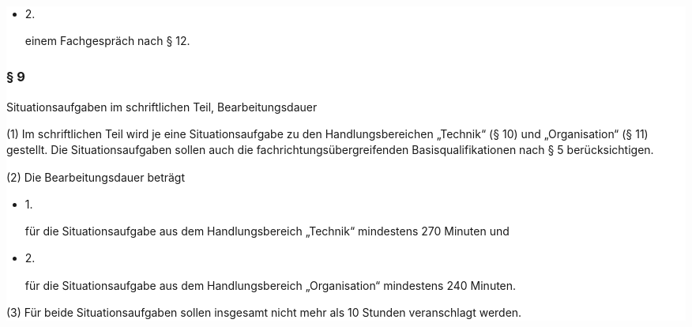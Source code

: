   - 2\.
    
    <div>
    
    einem Fachgespräch nach § 12.
    
    </div>

</div>

</div>

</div>

</div>

<span id="BJNR013900017BJNE001101128.html"></span>

### § 9  
Situationsaufgaben im schriftlichen Teil, Bearbeitungsdauer

<div>

<div class="jnhtml">

<div>

<div class="jurAbsatz">

(1) Im schriftlichen Teil wird je eine Situationsaufgabe zu den
Handlungsbereichen „Technik“ (§ 10) und „Organisation“ (§ 11) gestellt.
Die Situationsaufgaben sollen auch die fachrichtungsübergreifenden
Basisqualifikationen nach § 5 berücksichtigen.

</div>

<div class="jurAbsatz">

(2) Die Bearbeitungsdauer beträgt

  - 1\.
    
    <div style="">
    
    für die Situationsaufgabe aus dem Handlungsbereich „Technik“
    mindestens 270 Minuten und
    
    </div>

  - 2\.
    
    <div style="">
    
    für die Situationsaufgabe aus dem Handlungsbereich „Organisation“
    mindestens 240 Minuten.
    
    </div>

</div>

<div class="jurAbsatz">

(3) Für beide Situationsaufgaben sollen insgesamt nicht mehr als 10
Stunden veranschlagt werden.

